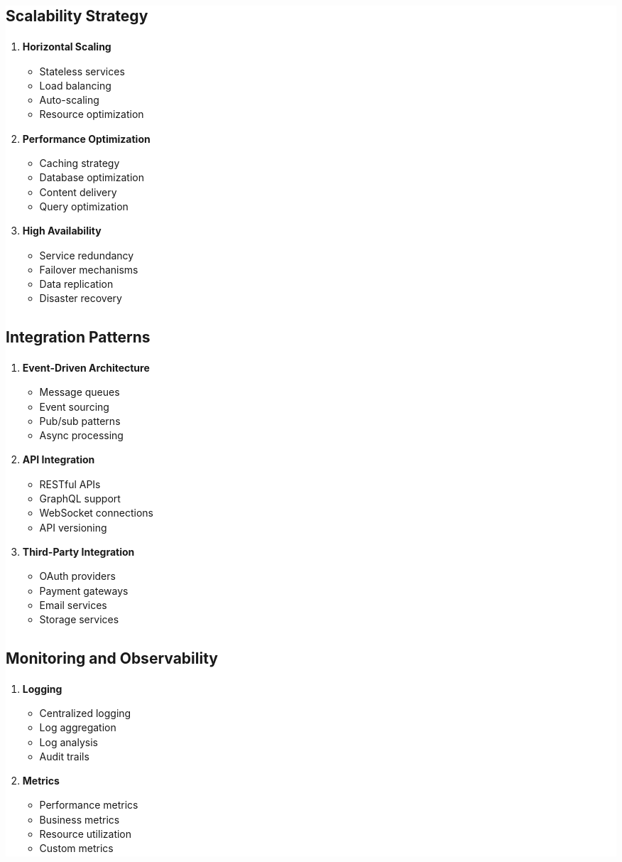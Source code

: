 ## Scalability Strategy

1. **Horizontal Scaling**
   - Stateless services
   - Load balancing
   - Auto-scaling
   - Resource optimization

2. **Performance Optimization**
   - Caching strategy
   - Database optimization
   - Content delivery
   - Query optimization

3. **High Availability**
   - Service redundancy
   - Failover mechanisms
   - Data replication
   - Disaster recovery

## Integration Patterns

1. **Event-Driven Architecture**
   - Message queues
   - Event sourcing
   - Pub/sub patterns
   - Async processing

2. **API Integration**
   - RESTful APIs
   - GraphQL support
   - WebSocket connections
   - API versioning

3. **Third-Party Integration**
   - OAuth providers
   - Payment gateways
   - Email services
   - Storage services

## Monitoring and Observability

1. **Logging**
   - Centralized logging
   - Log aggregation
   - Log analysis
   - Audit trails

2. **Metrics**
   - Performance metrics
   - Business metrics
   - Resource utilization
   - Custom metrics
